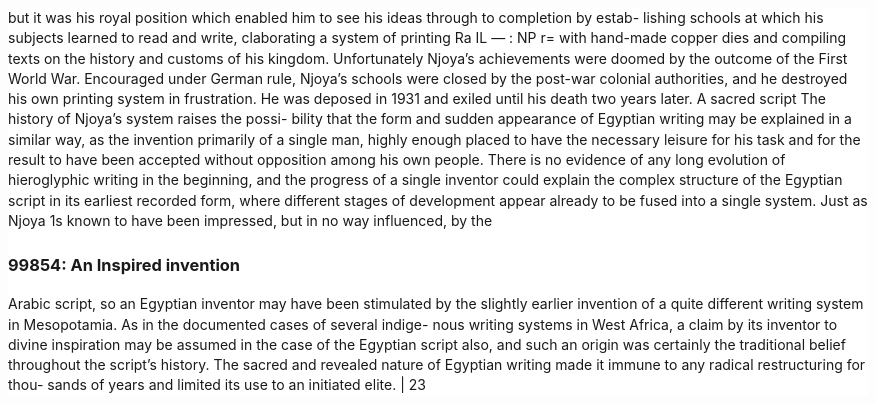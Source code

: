 but it was his royal position which enabled him 
to see his ideas through to completion by estab- 
lishing schools at which his subjects learned to 
read and write, claborating a system of printing 
Ra 
IL — : 
NP 
r= 
with hand-made copper dies and compiling 
texts on the history and customs of his kingdom. 
Unfortunately Njoya’s achievements were 
doomed by the outcome of the First World War. 
Encouraged under German rule, Njoya’s schools 
were closed by the post-war colonial authorities, 
and he destroyed his own printing system in 
frustration. He was deposed in 1931 and exiled 
until his death two years later. 
A sacred script 
The history of Njoya’s system raises the possi- 
bility that the form and sudden appearance of 
Egyptian writing may be explained in a similar 
way, as the invention primarily of a single man, 
highly enough placed to have the necessary 
leisure for his task and for the result to have 
been accepted without opposition among his 
own people. 
There is no evidence of any long evolution of 
hieroglyphic writing in the beginning, and the 
progress of a single inventor could explain the 
complex structure of the Egyptian script in its 
earliest recorded form, where different stages of 
development appear already to be fused into a 
single system. 
Just as Njoya 1s known to have been 
impressed, but in no way influenced, by the 


### 99854: An Inspired invention

Arabic script, so an Egyptian inventor may have 
been stimulated by the slightly earlier invention of 
a quite different writing system in Mesopotamia. 
As in the documented cases of several indige- 
nous writing systems in West Africa, a claim 
by its inventor to divine inspiration may be 
assumed in the case of the Egyptian script also, 
and such an origin was certainly the traditional 
belief throughout the script’s history. The sacred 
and revealed nature of Egyptian writing made it 
immune to any radical restructuring for thou- 
sands of years and limited its use to an initiated 
elite. | 23
